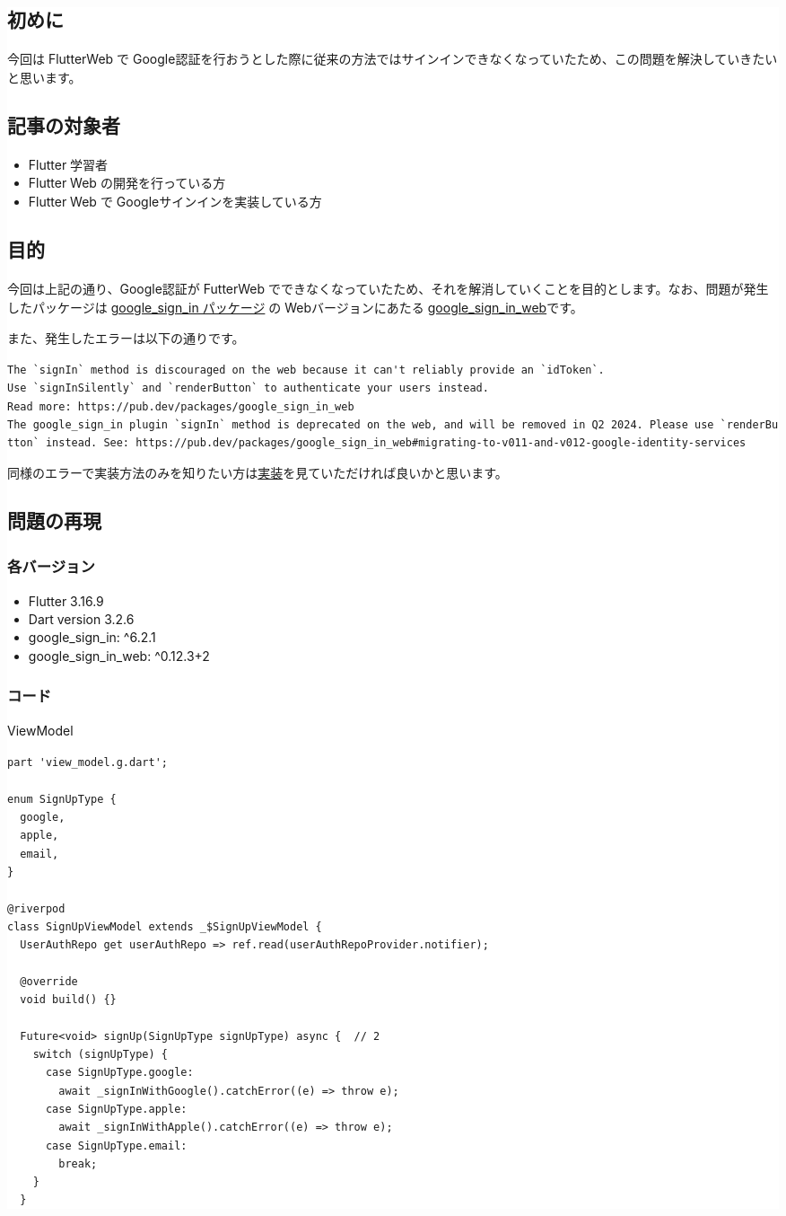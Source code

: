 ## 初めに
今回は FlutterWeb で Google認証を行おうとした際に従来の方法ではサインインできなくなっていたため、この問題を解決していきたいと思います。

## 記事の対象者
+ Flutter 学習者
+ Flutter Web の開発を行っている方
+ Flutter Web で Googleサインインを実装している方

## 目的
今回は上記の通り、Google認証が FutterWeb でできなくなっていたため、それを解消していくことを目的とします。なお、問題が発生したパッケージは [google_sign_in パッケージ](https://pub.dev/packages/google_sign_in) の Webバージョンにあたる [google_sign_in_web](https://pub.dev/packages/google_sign_in_web)です。

また、発生したエラーは以下の通りです。
```
The `signIn` method is discouraged on the web because it can't reliably provide an `idToken`.
Use `signInSilently` and `renderButton` to authenticate your users instead.
Read more: https://pub.dev/packages/google_sign_in_web
The google_sign_in plugin `signIn` method is deprecated on the web, and will be removed in Q2 2024. Please use `renderButton` instead. See: https://pub.dev/packages/google_sign_in_web#migrating-to-v011-and-v012-google-identity-services
```

同様のエラーで実装方法のみを知りたい方は[実装](#実装)を見ていただければ良いかと思います。

## 問題の再現
### 各バージョン
+ Flutter 3.16.9
+ Dart version 3.2.6
+ google_sign_in: ^6.2.1
+ google_sign_in_web: ^0.12.3+2

### コード
ViewModel
```dart: sign_up/view_model.dart
part 'view_model.g.dart';

enum SignUpType {
  google,
  apple,
  email,
}

@riverpod
class SignUpViewModel extends _$SignUpViewModel {
  UserAuthRepo get userAuthRepo => ref.read(userAuthRepoProvider.notifier);

  @override
  void build() {}

  Future<void> signUp(SignUpType signUpType) async {  // 2
    switch (signUpType) {
      case SignUpType.google:
        await _signInWithGoogle().catchError((e) => throw e);
      case SignUpType.apple:
        await _signInWithApple().catchError((e) => throw e);
      case SignUpType.email:
        break;
    }
  }

```